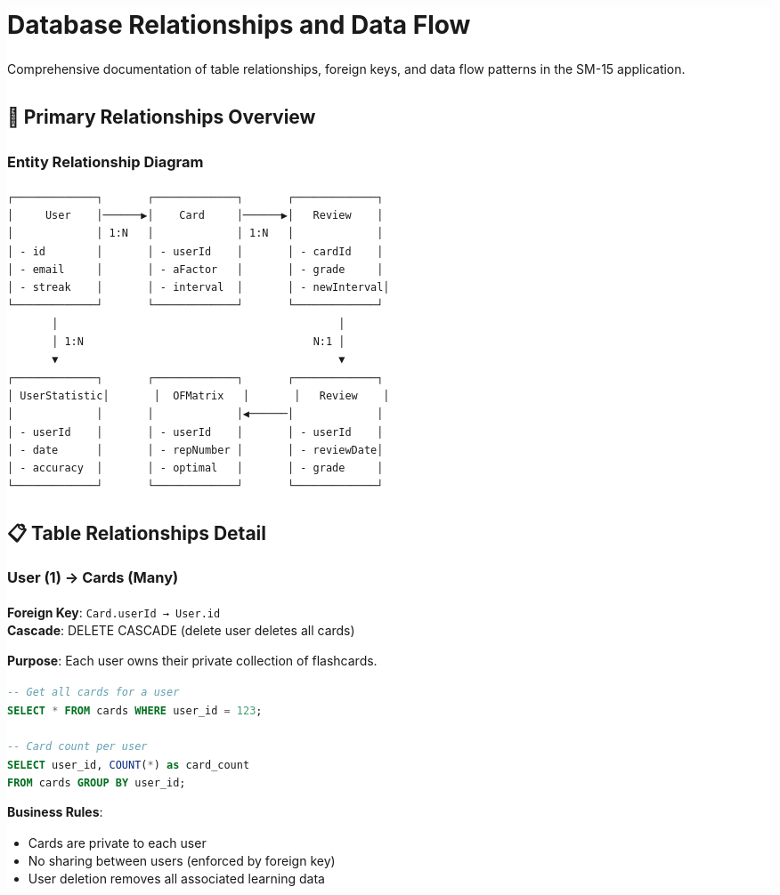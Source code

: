 # Database Relationships and Data Flow

Comprehensive documentation of table relationships, foreign keys, and data flow patterns in the SM-15 application.

## 🔗 Primary Relationships Overview

### Entity Relationship Diagram

```
┌─────────────┐       ┌─────────────┐       ┌─────────────┐
│     User    │──────▶│    Card     │──────▶│   Review    │
│             │ 1:N   │             │ 1:N   │             │
│ - id        │       │ - userId    │       │ - cardId    │
│ - email     │       │ - aFactor   │       │ - grade     │
│ - streak    │       │ - interval  │       │ - newInterval│
└─────────────┘       └─────────────┘       └─────────────┘
       │                                            │
       │ 1:N                                    N:1 │
       ▼                                            ▼
┌─────────────┐       ┌─────────────┐       ┌─────────────┐
│ UserStatistic│       │  OFMatrix   │       │   Review    │
│             │       │             │◀──────│             │
│ - userId    │       │ - userId    │       │ - userId    │
│ - date      │       │ - repNumber │       │ - reviewDate│
│ - accuracy  │       │ - optimal   │       │ - grade     │
└─────────────┘       └─────────────┘       └─────────────┘
```

## 📋 Table Relationships Detail

### User (1) → Cards (Many)
**Foreign Key**: `Card.userId → User.id`  
**Cascade**: DELETE CASCADE (delete user deletes all cards)

**Purpose**: Each user owns their private collection of flashcards.

```sql
-- Get all cards for a user
SELECT * FROM cards WHERE user_id = 123;

-- Card count per user
SELECT user_id, COUNT(*) as card_count 
FROM cards GROUP BY user_id;
```

**Business Rules**:
- Cards are private to each user
- No sharing between users (enforced by foreign key)
- User deletion removes all associated learning data

